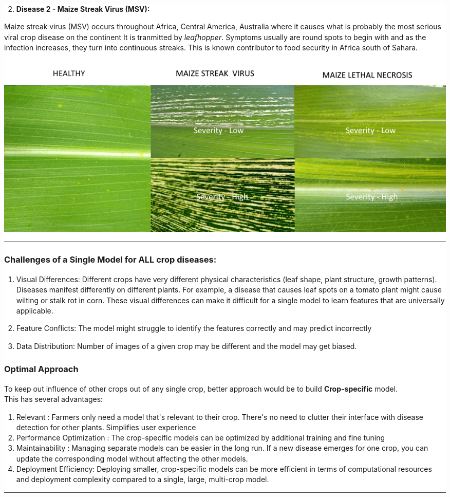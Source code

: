 2. **Disease 2 - Maize Streak Virus (MSV):**

Maize streak virus (MSV) occurs throughout Africa, Central America, Australia where it causes what is probably the most serious viral crop disease on the continent It is tranmitted by *leafhopper*. Symptoms usually are round spots to begin with and as the infection increases, they turn into continuous streaks. This is known contributor to food security in Africa south of Sahara.


![Maize](images/maize_01.png)

---

### Challenges of a Single Model for ALL crop diseases:
1. Visual Differences: Different crops have very different physical characteristics (leaf shape, plant structure, growth patterns). Diseases manifest differently on different plants. For example, a disease that causes leaf spots on a tomato plant might cause wilting or stalk rot in corn. These visual differences can make it difficult for a single model to learn features that are universally applicable.

2. Feature Conflicts: The model might struggle to identify the features correctly and may predict incorrectly
 
3. Data Distribution: Number of images of a given crop may be different and the model may get biased.


### Optimal Approach
To keep out influence of other crops out of any single crop, better approach would be to build **Crop-specific** model.  
This has several advantages:
1. Relevant : Farmers only need a model that's relevant to their crop. There's no need to clutter their interface with disease detection for other plants. Simplifies user experience
2. Performance Optimization : The crop-specific models can be optimized by additional training and fine tuning
3. Maintainability : Managing separate models can be easier in the long run. If a new disease emerges for one crop, you can update the corresponding model without affecting the other models.
4. Deployment Efficiency: Deploying smaller, crop-specific models can be more efficient in terms of computational resources and deployment complexity compared to a single, large, multi-crop model.

--- 